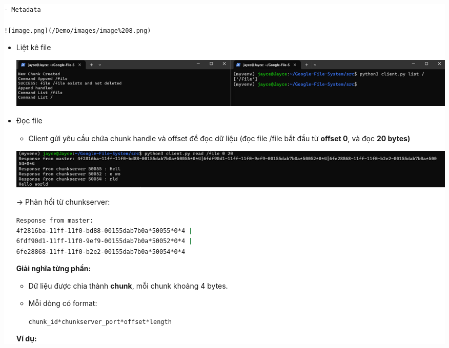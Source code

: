     - Metadata
    
    ![image.png](/Demo/images/image%208.png)
    

- Liệt kê file
    
    ![image.png](/Demo/images/image%209.png)
    

- Đọc file
    - Client gửi yêu cầu chứa chunk handle và offset để đọc dữ liệu (đọc file /file 
    bắt đầu từ **offset 0**, và đọc **20 bytes)**
    
    ![image.png](/Demo/images/image%2010.png)
    
    → Phản hồi từ chunkserver: 
    
    ```bash
    Response from master: 
    4f2816ba-11ff-11f0-bd88-00155dab7b0a*50055*0*4 |
    6fdf90d1-11ff-11f0-9ef9-00155dab7b0a*50052*0*4 |
    6fe28868-11ff-11f0-b2e2-00155dab7b0a*50054*0*4
    ```
    
    **Giải nghĩa từng phần:**
    
    - Dữ liệu được chia thành **chunk**, mỗi chunk khoảng 4 bytes.
    - Mỗi dòng có format:
        
        `chunk_id*chunkserver_port*offset*length`
        
    
    **Ví dụ:**
    